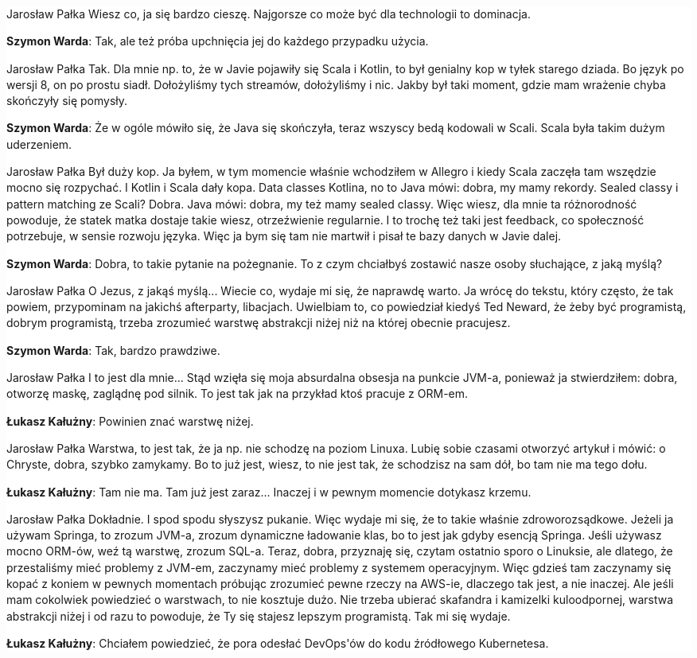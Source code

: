 Jarosław Pałka
Wiesz co, ja się bardzo cieszę. Najgorsze co może być dla technologii to dominacja.

**Szymon Warda**: Tak, ale też próba upchnięcia jej do każdego przypadku użycia.

Jarosław Pałka
Tak. Dla mnie np. to, że w Javie pojawiły się Scala i Kotlin, to był genialny kop w tyłek starego dziada. Bo język po wersji 8, on po prostu siadł. Dołożyliśmy tych streamów, dołożyliśmy i nic. Jakby był taki moment, gdzie mam wrażenie chyba skończyły się pomysły.

**Szymon Warda**: Że w ogóle mówiło się, że Java się skończyła, teraz wszyscy bedą kodowali w Scali. Scala była takim dużym uderzeniem.

Jarosław Pałka
Był duży kop. Ja byłem, w tym momencie właśnie wchodziłem w Allegro i kiedy Scala zaczęła tam wszędzie mocno się rozpychać. I Kotlin i Scala dały kopa. Data classes Kotlina, no to Java mówi: dobra, my mamy rekordy. Sealed classy i pattern matching ze Scali? Dobra. Java mówi: dobra, my też mamy sealed classy. Więc wiesz, dla mnie ta różnorodność powoduje, że statek matka dostaje takie wiesz, otrzeźwienie regularnie. I to trochę też taki jest feedback, co społeczność potrzebuje, w sensie rozwoju języka. Więc ja bym się tam nie martwił i pisał te bazy danych w Javie dalej.

**Szymon Warda**: Dobra, to takie pytanie na pożegnanie. To z czym chciałbyś zostawić nasze osoby słuchające, z jaką myślą?

Jarosław Pałka
O Jezus, z jakąś myślą... Wiecie co, wydaje mi się, że naprawdę warto. Ja wrócę do tekstu, który często, że tak powiem, przypominam na jakichś afterparty, libacjach. Uwielbiam to, co powiedział kiedyś Ted Neward, że żeby być programistą, dobrym programistą, trzeba zrozumieć warstwę abstrakcji niżej niż na której obecnie pracujesz.

**Szymon Warda**: Tak, bardzo prawdziwe.

Jarosław Pałka
I to jest dla mnie... Stąd wzięła się moja absurdalna obsesja na punkcie JVM-a, ponieważ ja stwierdziłem: dobra, otworzę maskę, zaglądnę pod silnik. To jest tak jak na przykład ktoś pracuje z ORM-em.

**Łukasz Kałużny**: Powinien znać warstwę niżej.

Jarosław Pałka
Warstwa, to jest tak, że ja np. nie schodzę na poziom Linuxa. Lubię sobie czasami otworzyć artykuł i mówić: o Chryste, dobra, szybko zamykamy. Bo to już jest, wiesz, to nie jest tak, że schodzisz na sam dół, bo tam nie ma tego dołu.

**Łukasz Kałużny**: Tam nie ma. Tam już jest zaraz... Inaczej i w pewnym momencie dotykasz krzemu.

Jarosław Pałka
Dokładnie. I spod spodu słyszysz pukanie. Więc wydaje mi się, że to takie właśnie zdroworozsądkowe. Jeżeli ja używam Springa, to zrozum JVM-a, zrozum dynamiczne ładowanie klas, bo to jest jak gdyby esencją Springa. Jeśli używasz mocno ORM-ów, weź tą warstwę, zrozum SQL-a. Teraz, dobra, przyznaję się, czytam ostatnio sporo o Linuksie, ale dlatego, że przestaliśmy mieć problemy z JVM-em, zaczynamy mieć problemy z systemem operacyjnym. Więc gdzieś tam zaczynamy się kopać z koniem w pewnych momentach próbując zrozumieć pewne rzeczy na AWS-ie, dlaczego tak jest, a nie inaczej. Ale jeśli mam cokolwiek powiedzieć o warstwach, to nie kosztuje dużo. Nie trzeba ubierać skafandra i kamizelki kuloodpornej, warstwa abstrakcji niżej i od razu to powoduje, że Ty się stajesz lepszym programistą. Tak mi się wydaje.

**Łukasz Kałużny**: Chciałem powiedzieć, że pora odesłać DevOps'ów do kodu źródłowego Kubernetesa.
